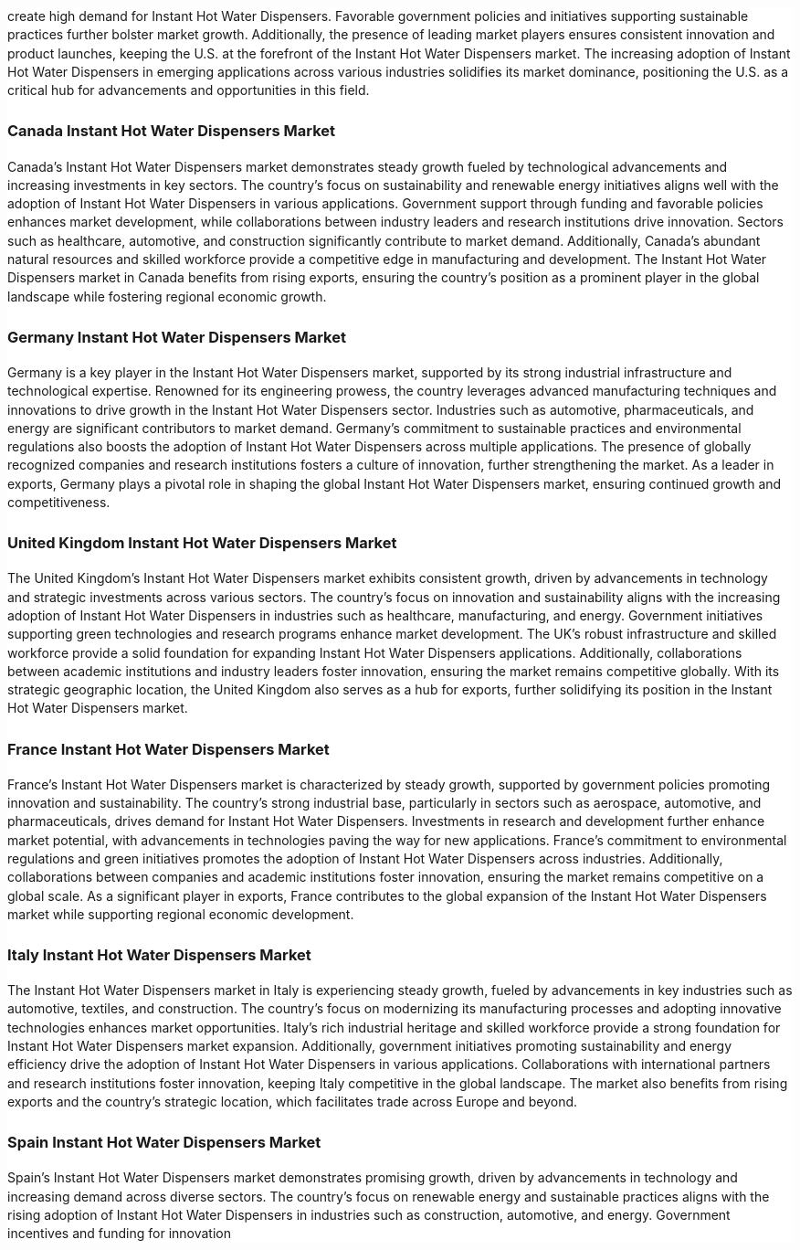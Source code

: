 create high demand for Instant Hot Water Dispensers. Favorable government policies and initiatives supporting sustainable practices further bolster market growth. Additionally, the presence of leading market players ensures consistent innovation and product launches, keeping the U.S. at the forefront of the Instant Hot Water Dispensers market. The increasing adoption of Instant Hot Water Dispensers in emerging applications across various industries solidifies its market dominance, positioning the U.S. as a critical hub for advancements and opportunities in this field.</p><h3>Canada Instant Hot Water Dispensers Market</h3><p>Canada&rsquo;s Instant Hot Water Dispensers market demonstrates steady growth fueled by technological advancements and increasing investments in key sectors. The country&rsquo;s focus on sustainability and renewable energy initiatives aligns well with the adoption of Instant Hot Water Dispensers in various applications. Government support through funding and favorable policies enhances market development, while collaborations between industry leaders and research institutions drive innovation. Sectors such as healthcare, automotive, and construction significantly contribute to market demand. Additionally, Canada&rsquo;s abundant natural resources and skilled workforce provide a competitive edge in manufacturing and development. The Instant Hot Water Dispensers market in Canada benefits from rising exports, ensuring the country&rsquo;s position as a prominent player in the global landscape while fostering regional economic growth.</p><h3>Germany Instant Hot Water Dispensers Market</h3><p>Germany is a key player in the Instant Hot Water Dispensers market, supported by its strong industrial infrastructure and technological expertise. Renowned for its engineering prowess, the country leverages advanced manufacturing techniques and innovations to drive growth in the Instant Hot Water Dispensers sector. Industries such as automotive, pharmaceuticals, and energy are significant contributors to market demand. Germany&rsquo;s commitment to sustainable practices and environmental regulations also boosts the adoption of Instant Hot Water Dispensers across multiple applications. The presence of globally recognized companies and research institutions fosters a culture of innovation, further strengthening the market. As a leader in exports, Germany plays a pivotal role in shaping the global Instant Hot Water Dispensers market, ensuring continued growth and competitiveness.</p><h3>United Kingdom Instant Hot Water Dispensers Market</h3><p>The United Kingdom&rsquo;s Instant Hot Water Dispensers market exhibits consistent growth, driven by advancements in technology and strategic investments across various sectors. The country&rsquo;s focus on innovation and sustainability aligns with the increasing adoption of Instant Hot Water Dispensers in industries such as healthcare, manufacturing, and energy. Government initiatives supporting green technologies and research programs enhance market development. The UK&rsquo;s robust infrastructure and skilled workforce provide a solid foundation for expanding Instant Hot Water Dispensers applications. Additionally, collaborations between academic institutions and industry leaders foster innovation, ensuring the market remains competitive globally. With its strategic geographic location, the United Kingdom also serves as a hub for exports, further solidifying its position in the Instant Hot Water Dispensers market.</p><h3>France Instant Hot Water Dispensers Market</h3><p>France&rsquo;s Instant Hot Water Dispensers market is characterized by steady growth, supported by government policies promoting innovation and sustainability. The country&rsquo;s strong industrial base, particularly in sectors such as aerospace, automotive, and pharmaceuticals, drives demand for Instant Hot Water Dispensers. Investments in research and development further enhance market potential, with advancements in technologies paving the way for new applications. France&rsquo;s commitment to environmental regulations and green initiatives promotes the adoption of Instant Hot Water Dispensers across industries. Additionally, collaborations between companies and academic institutions foster innovation, ensuring the market remains competitive on a global scale. As a significant player in exports, France contributes to the global expansion of the Instant Hot Water Dispensers market while supporting regional economic development.</p><h3>Italy Instant Hot Water Dispensers Market</h3><p>The Instant Hot Water Dispensers market in Italy is experiencing steady growth, fueled by advancements in key industries such as automotive, textiles, and construction. The country&rsquo;s focus on modernizing its manufacturing processes and adopting innovative technologies enhances market opportunities. Italy&rsquo;s rich industrial heritage and skilled workforce provide a strong foundation for Instant Hot Water Dispensers market expansion. Additionally, government initiatives promoting sustainability and energy efficiency drive the adoption of Instant Hot Water Dispensers in various applications. Collaborations with international partners and research institutions foster innovation, keeping Italy competitive in the global landscape. The market also benefits from rising exports and the country&rsquo;s strategic location, which facilitates trade across Europe and beyond.</p><h3>Spain Instant Hot Water Dispensers Market</h3><p>Spain&rsquo;s Instant Hot Water Dispensers market demonstrates promising growth, driven by advancements in technology and increasing demand across diverse sectors. The country&rsquo;s focus on renewable energy and sustainable practices aligns with the rising adoption of Instant Hot Water Dispensers in industries such as construction, automotive, and energy. Government incentives and funding for innovation